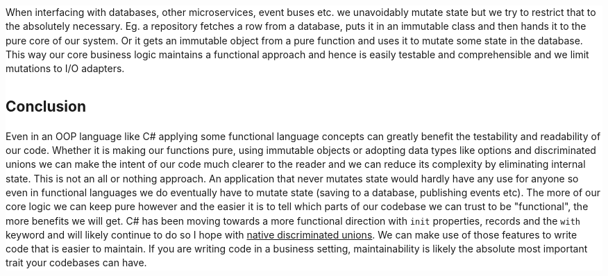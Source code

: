 When interfacing with databases, other microservices, event buses etc. we unavoidably mutate state but we try to restrict that to the absolutely necessary. Eg. a repository fetches a row from a database, puts it in an immutable class and then hands it to the pure core of our system. Or it gets an immutable object from a pure function and uses it to mutate some state in the database.
This way our core business logic maintains a functional approach and hence is easily testable and comprehensible and we limit mutations to I/O adapters.
## Conclusion
Even in an OOP language like C# applying some functional language concepts can greatly benefit the testability and readability of our code. Whether it is making our functions pure, using immutable objects or adopting data types like options and discriminated unions we can make the intent of our code much clearer to the reader and we can reduce its complexity by eliminating internal state.
This is not an all or nothing approach. An application that never mutates state would hardly have any use for anyone so even in functional languages we do eventually have to mutate state (saving to a database, publishing events etc). The more of our core logic we can keep pure however and the easier it is to tell which parts of our codebase we can trust to be "functional", the more benefits we will get.
C# has been moving towards a more functional direction with `init` properties, records and the `with` keyword and will likely continue to do so I hope with [native discriminated unions](https://github.com/dotnet/csharplang/discussions/399). We can make use of those features to write code that is easier to maintain. If you are writing code in a business setting, maintainability is likely the absolute most important trait your codebases can have. 